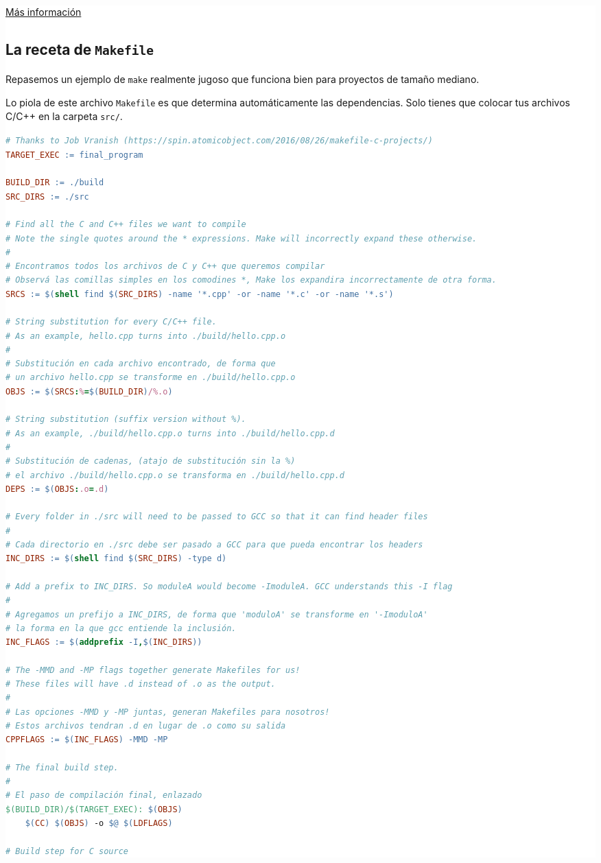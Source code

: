 [Más información](https://innolitics.com/articles/make-delete-on-error/)

## La receta de `Makefile`

Repasemos un ejemplo de `make` realmente jugoso que funciona bien para proyectos
de tamaño mediano.

Lo piola de este archivo `Makefile` es que determina automáticamente las
dependencias. Solo tienes que colocar tus archivos C/C++ en la carpeta `src/`.

```makefile
# Thanks to Job Vranish (https://spin.atomicobject.com/2016/08/26/makefile-c-projects/)
TARGET_EXEC := final_program

BUILD_DIR := ./build
SRC_DIRS := ./src

# Find all the C and C++ files we want to compile
# Note the single quotes around the * expressions. Make will incorrectly expand these otherwise.
#
# Encontramos todos los archivos de C y C++ que queremos compilar
# Observá las comillas simples en los comodines *, Make los expandira incorrectamente de otra forma.
SRCS := $(shell find $(SRC_DIRS) -name '*.cpp' -or -name '*.c' -or -name '*.s')

# String substitution for every C/C++ file.
# As an example, hello.cpp turns into ./build/hello.cpp.o
#
# Substitución en cada archivo encontrado, de forma que
# un archivo hello.cpp se transforme en ./build/hello.cpp.o
OBJS := $(SRCS:%=$(BUILD_DIR)/%.o)

# String substitution (suffix version without %).
# As an example, ./build/hello.cpp.o turns into ./build/hello.cpp.d
#
# Substitución de cadenas, (atajo de substitución sin la %)
# el archivo ./build/hello.cpp.o se transforma en ./build/hello.cpp.d
DEPS := $(OBJS:.o=.d)

# Every folder in ./src will need to be passed to GCC so that it can find header files
#
# Cada directorio en ./src debe ser pasado a GCC para que pueda encontrar los headers
INC_DIRS := $(shell find $(SRC_DIRS) -type d)

# Add a prefix to INC_DIRS. So moduleA would become -ImoduleA. GCC understands this -I flag
#
# Agregamos un prefijo a INC_DIRS, de forma que 'moduloA' se transforme en '-ImoduloA'
# la forma en la que gcc entiende la inclusión.
INC_FLAGS := $(addprefix -I,$(INC_DIRS))

# The -MMD and -MP flags together generate Makefiles for us!
# These files will have .d instead of .o as the output.
#
# Las opciones -MMD y -MP juntas, generan Makefiles para nosotros!
# Estos archivos tendran .d en lugar de .o como su salida
CPPFLAGS := $(INC_FLAGS) -MMD -MP

# The final build step.
#
# El paso de compilación final, enlazado
$(BUILD_DIR)/$(TARGET_EXEC): $(OBJS)
	$(CC) $(OBJS) -o $@ $(LDFLAGS)

# Build step for C source
```